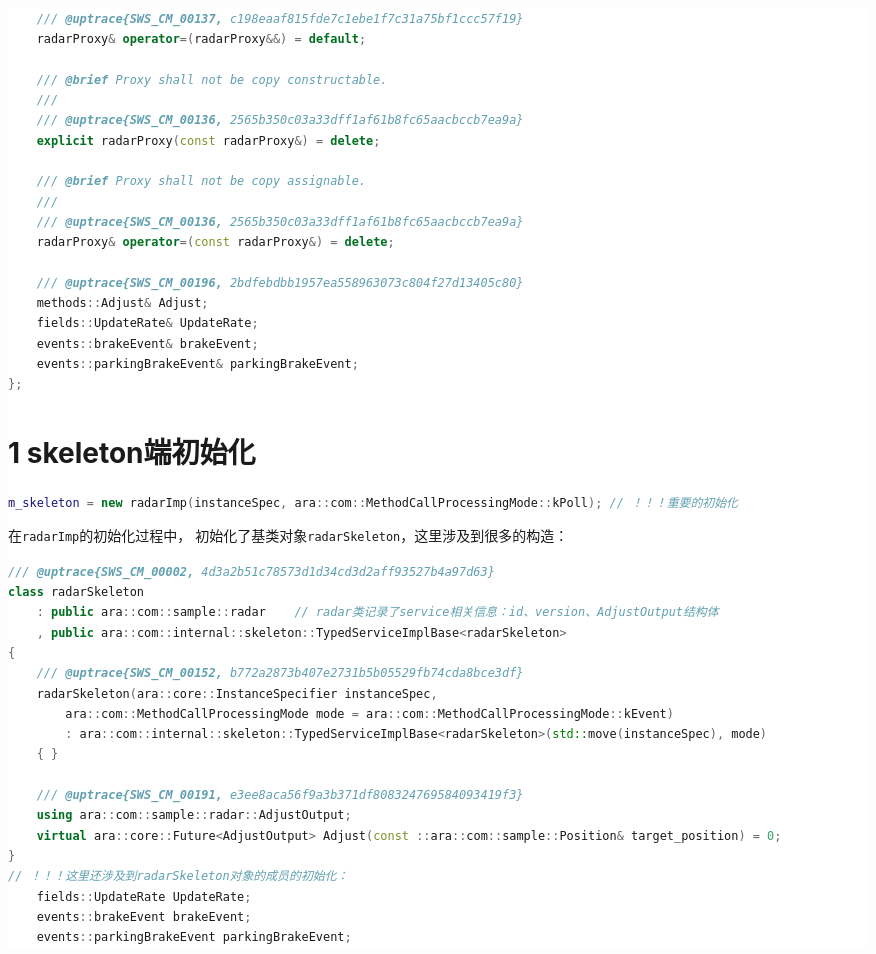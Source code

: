 ```cpp
    /// @uptrace{SWS_CM_00137, c198eaaf815fde7c1ebe1f7c31a75bf1ccc57f19}
    radarProxy& operator=(radarProxy&&) = default;

    /// @brief Proxy shall not be copy constructable.
    ///
    /// @uptrace{SWS_CM_00136, 2565b350c03a33dff1af61b8fc65aacbccb7ea9a}
    explicit radarProxy(const radarProxy&) = delete;

    /// @brief Proxy shall not be copy assignable.
    ///
    /// @uptrace{SWS_CM_00136, 2565b350c03a33dff1af61b8fc65aacbccb7ea9a}
    radarProxy& operator=(const radarProxy&) = delete;

    /// @uptrace{SWS_CM_00196, 2bdfebdbb1957ea558963073c804f27d13405c80}
    methods::Adjust& Adjust;
    fields::UpdateRate& UpdateRate;
    events::brakeEvent& brakeEvent;
    events::parkingBrakeEvent& parkingBrakeEvent;
};
```


# 1 skeleton端初始化
```cpp
m_skeleton = new radarImp(instanceSpec, ara::com::MethodCallProcessingMode::kPoll); // ！！！重要的初始化
```
在`radarImp`的初始化过程中，
初始化了基类对象`radarSkeleton`，这里涉及到很多的构造：
```cpp
/// @uptrace{SWS_CM_00002, 4d3a2b51c78573d1d34cd3d2aff93527b4a97d63}
class radarSkeleton
    : public ara::com::sample::radar    // radar类记录了service相关信息：id、version、AdjustOutput结构体
    , public ara::com::internal::skeleton::TypedServiceImplBase<radarSkeleton>
{
    /// @uptrace{SWS_CM_00152, b772a2873b407e2731b5b05529fb74cda8bce3df}
    radarSkeleton(ara::core::InstanceSpecifier instanceSpec,
        ara::com::MethodCallProcessingMode mode = ara::com::MethodCallProcessingMode::kEvent)
        : ara::com::internal::skeleton::TypedServiceImplBase<radarSkeleton>(std::move(instanceSpec), mode)
    { }

    /// @uptrace{SWS_CM_00191, e3ee8aca56f9a3b371df808324769584093419f3}
    using ara::com::sample::radar::AdjustOutput;
    virtual ara::core::Future<AdjustOutput> Adjust(const ::ara::com::sample::Position& target_position) = 0;
}
// ！！！这里还涉及到radarSkeleton对象的成员的初始化：
    fields::UpdateRate UpdateRate;
    events::brakeEvent brakeEvent;
    events::parkingBrakeEvent parkingBrakeEvent;
```

